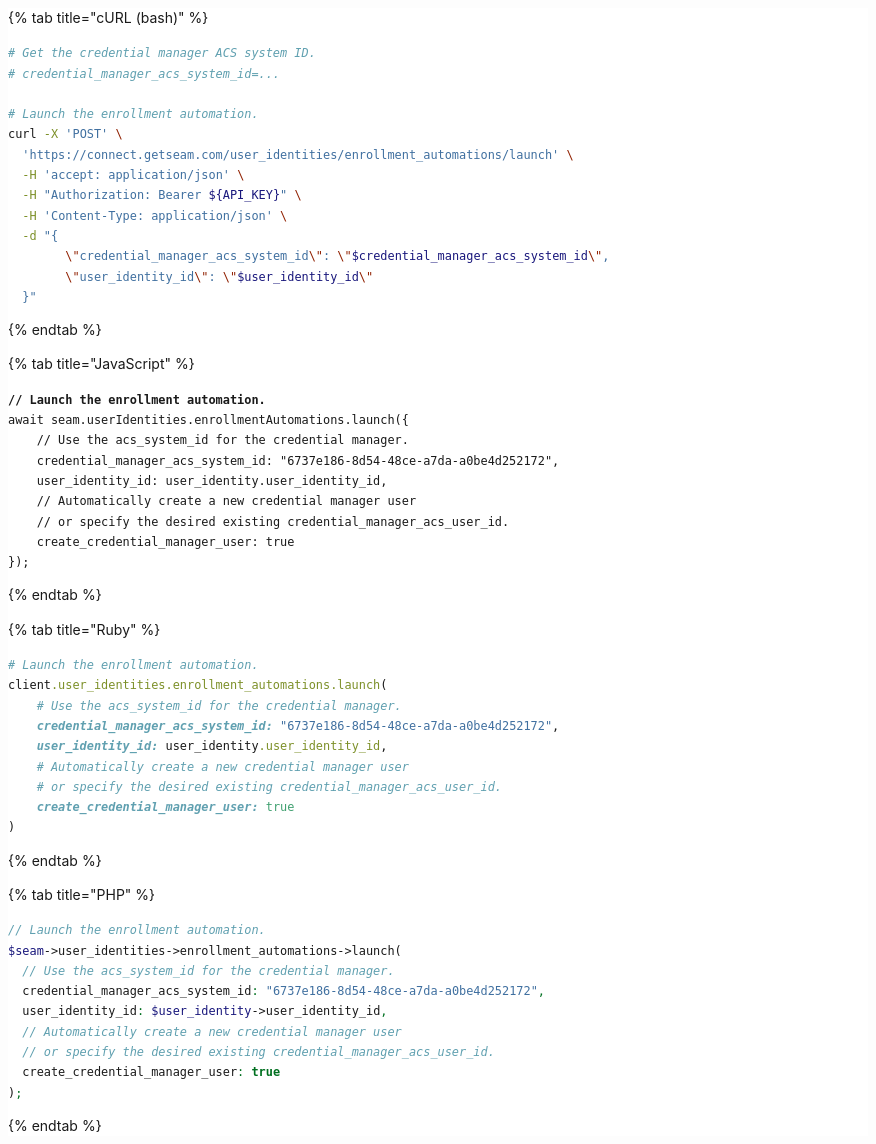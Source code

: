 {% tab title="cURL (bash)" %}
```bash
# Get the credential manager ACS system ID.
# credential_manager_acs_system_id=...

# Launch the enrollment automation.
curl -X 'POST' \
  'https://connect.getseam.com/user_identities/enrollment_automations/launch' \
  -H 'accept: application/json' \
  -H "Authorization: Bearer ${API_KEY}" \
  -H 'Content-Type: application/json' \
  -d "{
        \"credential_manager_acs_system_id\": \"$credential_manager_acs_system_id\",
        \"user_identity_id\": \"$user_identity_id\"
  }"
```
{% endtab %}

{% tab title="JavaScript" %}
<pre class="language-javascript"><code class="lang-javascript"><strong>// Launch the enrollment automation.
</strong>await seam.userIdentities.enrollmentAutomations.launch({
    // Use the acs_system_id for the credential manager.
    credential_manager_acs_system_id: "6737e186-8d54-48ce-a7da-a0be4d252172",
    user_identity_id: user_identity.user_identity_id,
    // Automatically create a new credential manager user
    // or specify the desired existing credential_manager_acs_user_id.
    create_credential_manager_user: true
});
</code></pre>
{% endtab %}

{% tab title="Ruby" %}
```ruby
# Launch the enrollment automation.
client.user_identities.enrollment_automations.launch(
    # Use the acs_system_id for the credential manager.
    credential_manager_acs_system_id: "6737e186-8d54-48ce-a7da-a0be4d252172",
    user_identity_id: user_identity.user_identity_id,
    # Automatically create a new credential manager user
    # or specify the desired existing credential_manager_acs_user_id.
    create_credential_manager_user: true
)
```
{% endtab %}

{% tab title="PHP" %}
```php
// Launch the enrollment automation.
$seam->user_identities->enrollment_automations->launch(
  // Use the acs_system_id for the credential manager.
  credential_manager_acs_system_id: "6737e186-8d54-48ce-a7da-a0be4d252172",
  user_identity_id: $user_identity->user_identity_id,
  // Automatically create a new credential manager user
  // or specify the desired existing credential_manager_acs_user_id.
  create_credential_manager_user: true
);
```
{% endtab %}
